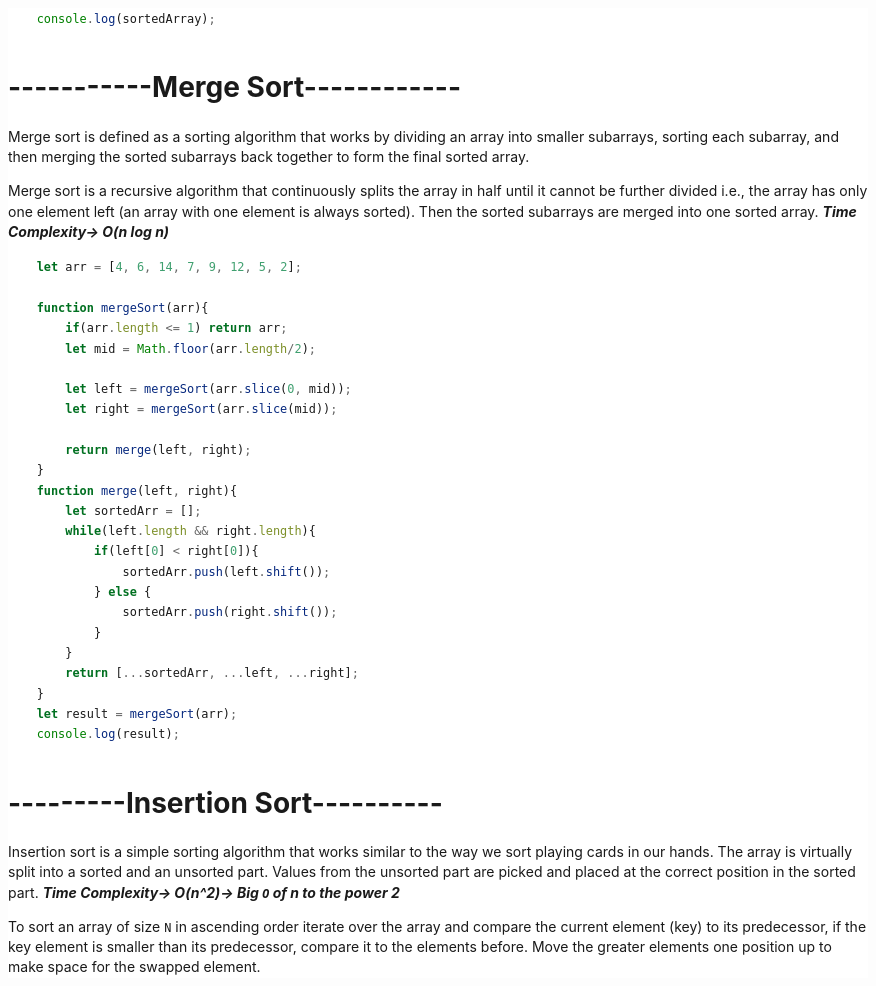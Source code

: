 ```js
    console.log(sortedArray);
```


# -----------Merge Sort------------
Merge sort is defined as a sorting algorithm that works by dividing an array into smaller subarrays, sorting each subarray, and then merging the sorted subarrays back together to form the final sorted array.

Merge sort is a recursive algorithm that continuously splits the array in half until it cannot be further divided i.e., the array has only one element left (an array with one element is always sorted). Then the sorted subarrays are merged into one sorted array.
 ***Time Complexity-> O(n log n)***

```js
    let arr = [4, 6, 14, 7, 9, 12, 5, 2]; 

    function mergeSort(arr){
        if(arr.length <= 1) return arr;
        let mid = Math.floor(arr.length/2);

        let left = mergeSort(arr.slice(0, mid));
        let right = mergeSort(arr.slice(mid));

        return merge(left, right);
    }
    function merge(left, right){
        let sortedArr = [];
        while(left.length && right.length){
            if(left[0] < right[0]){
                sortedArr.push(left.shift());
            } else {
                sortedArr.push(right.shift());
            }
        }
        return [...sortedArr, ...left, ...right];
    }
    let result = mergeSort(arr);
    console.log(result);
```


# ---------Insertion Sort----------
Insertion sort is a simple sorting algorithm that works similar to the way we sort playing cards in our hands. The array is virtually split into a sorted and an unsorted part. Values from the unsorted part are picked and placed at the correct position in the sorted part.
***Time Complexity-> O(n^2)-> Big `O` of n to the power 2***

To sort an array of size `N` in ascending order iterate over the array and compare the current element (key) to its predecessor, if the key element is smaller than its predecessor, compare it to the elements before. Move the greater elements one position up to make space for the swapped element.
